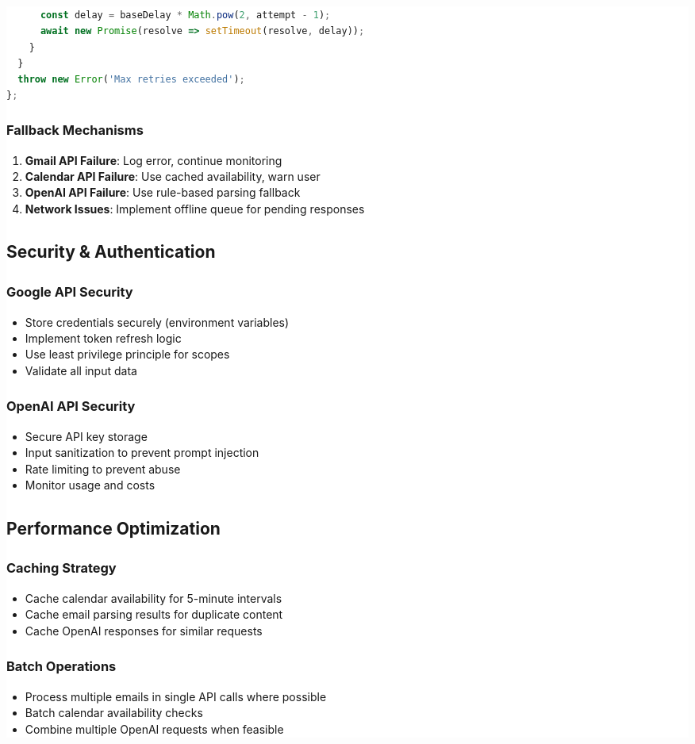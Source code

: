 ```typescript
      const delay = baseDelay * Math.pow(2, attempt - 1);
      await new Promise(resolve => setTimeout(resolve, delay));
    }
  }
  throw new Error('Max retries exceeded');
};
```

### Fallback Mechanisms
1. **Gmail API Failure**: Log error, continue monitoring
2. **Calendar API Failure**: Use cached availability, warn user
3. **OpenAI API Failure**: Use rule-based parsing fallback
4. **Network Issues**: Implement offline queue for pending responses

## Security & Authentication

### Google API Security
- Store credentials securely (environment variables)
- Implement token refresh logic
- Use least privilege principle for scopes
- Validate all input data

### OpenAI API Security  
- Secure API key storage
- Input sanitization to prevent prompt injection
- Rate limiting to prevent abuse
- Monitor usage and costs

## Performance Optimization

### Caching Strategy
- Cache calendar availability for 5-minute intervals
- Cache email parsing results for duplicate content
- Cache OpenAI responses for similar requests

### Batch Operations
- Process multiple emails in single API calls where possible
- Batch calendar availability checks
- Combine multiple OpenAI requests when feasible